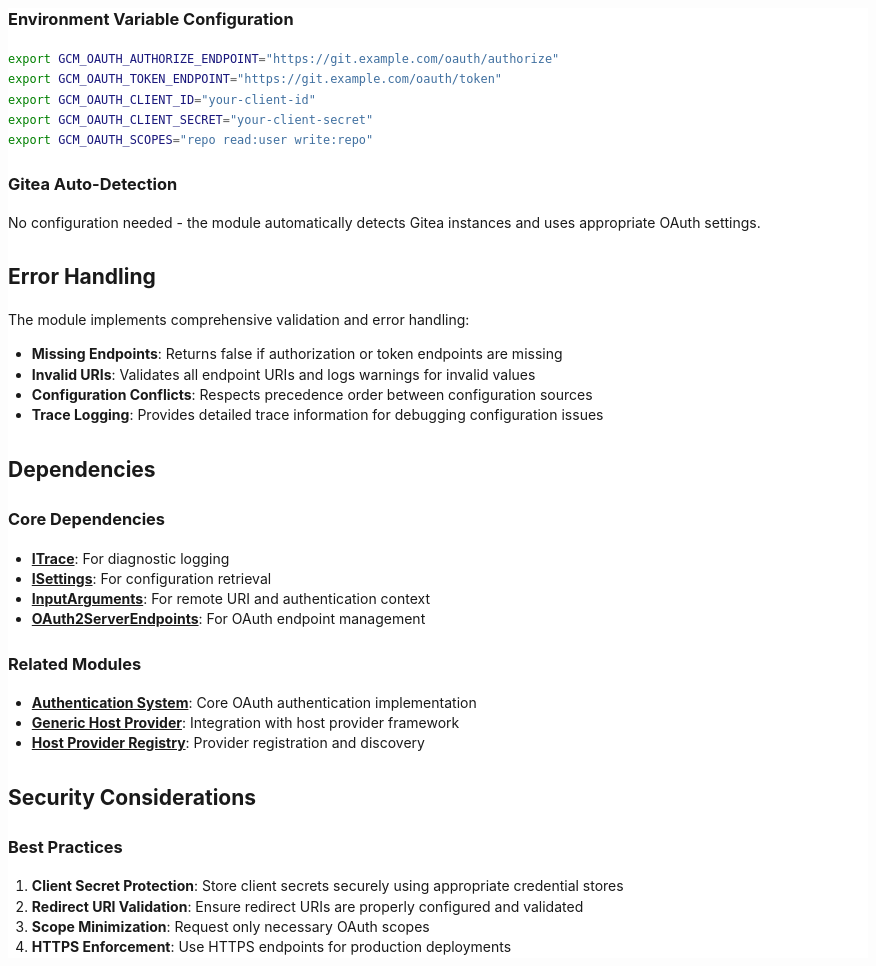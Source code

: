 ### Environment Variable Configuration

```bash
export GCM_OAUTH_AUTHORIZE_ENDPOINT="https://git.example.com/oauth/authorize"
export GCM_OAUTH_TOKEN_ENDPOINT="https://git.example.com/oauth/token"
export GCM_OAUTH_CLIENT_ID="your-client-id"
export GCM_OAUTH_CLIENT_SECRET="your-client-secret"
export GCM_OAUTH_SCOPES="repo read:user write:repo"
```

### Gitea Auto-Detection

No configuration needed - the module automatically detects Gitea instances and uses appropriate OAuth settings.

## Error Handling

The module implements comprehensive validation and error handling:

- **Missing Endpoints**: Returns false if authorization or token endpoints are missing
- **Invalid URIs**: Validates all endpoint URIs and logs warnings for invalid values
- **Configuration Conflicts**: Respects precedence order between configuration sources
- **Trace Logging**: Provides detailed trace information for debugging configuration issues

## Dependencies

### Core Dependencies

- **[ITrace](Core%20Application%20Framework.md#tracing-and-diagnostics)**: For diagnostic logging
- **[ISettings](Core%20Application%20Framework.md#configuration-and-settings)**: For configuration retrieval
- **[InputArguments](Core%20Application%20Framework.md#application-management)**: For remote URI and authentication context
- **[OAuth2ServerEndpoints](Authentication%20System.md#oauth-authentication)**: For OAuth endpoint management

### Related Modules

- **[Authentication System](Authentication%20System.md)**: Core OAuth authentication implementation
- **[Generic Host Provider](Generic%20Host%20Provider.md)**: Integration with host provider framework
- **[Host Provider Registry](Host%20Provider%20Framework.md#host-provider-registry)**: Provider registration and discovery

## Security Considerations

### Best Practices

1. **Client Secret Protection**: Store client secrets securely using appropriate credential stores
2. **Redirect URI Validation**: Ensure redirect URIs are properly configured and validated
3. **Scope Minimization**: Request only necessary OAuth scopes
4. **HTTPS Enforcement**: Use HTTPS endpoints for production deployments
